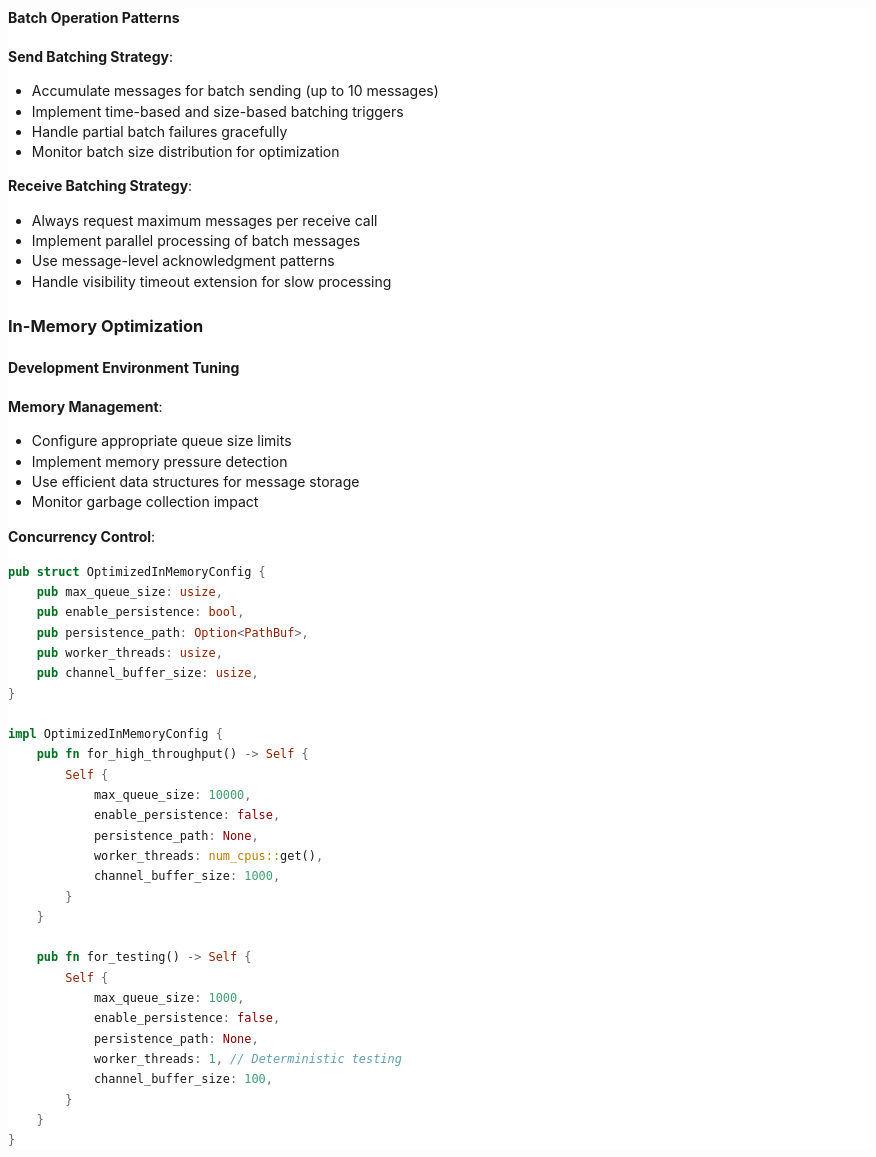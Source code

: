 
#### Batch Operation Patterns

**Send Batching Strategy**:

- Accumulate messages for batch sending (up to 10 messages)
- Implement time-based and size-based batching triggers
- Handle partial batch failures gracefully
- Monitor batch size distribution for optimization

**Receive Batching Strategy**:

- Always request maximum messages per receive call
- Implement parallel processing of batch messages
- Use message-level acknowledgment patterns
- Handle visibility timeout extension for slow processing

### In-Memory Optimization

#### Development Environment Tuning

**Memory Management**:

- Configure appropriate queue size limits
- Implement memory pressure detection
- Use efficient data structures for message storage
- Monitor garbage collection impact

**Concurrency Control**:

```rust
pub struct OptimizedInMemoryConfig {
    pub max_queue_size: usize,
    pub enable_persistence: bool,
    pub persistence_path: Option<PathBuf>,
    pub worker_threads: usize,
    pub channel_buffer_size: usize,
}

impl OptimizedInMemoryConfig {
    pub fn for_high_throughput() -> Self {
        Self {
            max_queue_size: 10000,
            enable_persistence: false,
            persistence_path: None,
            worker_threads: num_cpus::get(),
            channel_buffer_size: 1000,
        }
    }

    pub fn for_testing() -> Self {
        Self {
            max_queue_size: 1000,
            enable_persistence: false,
            persistence_path: None,
            worker_threads: 1, // Deterministic testing
            channel_buffer_size: 100,
        }
    }
}
```
